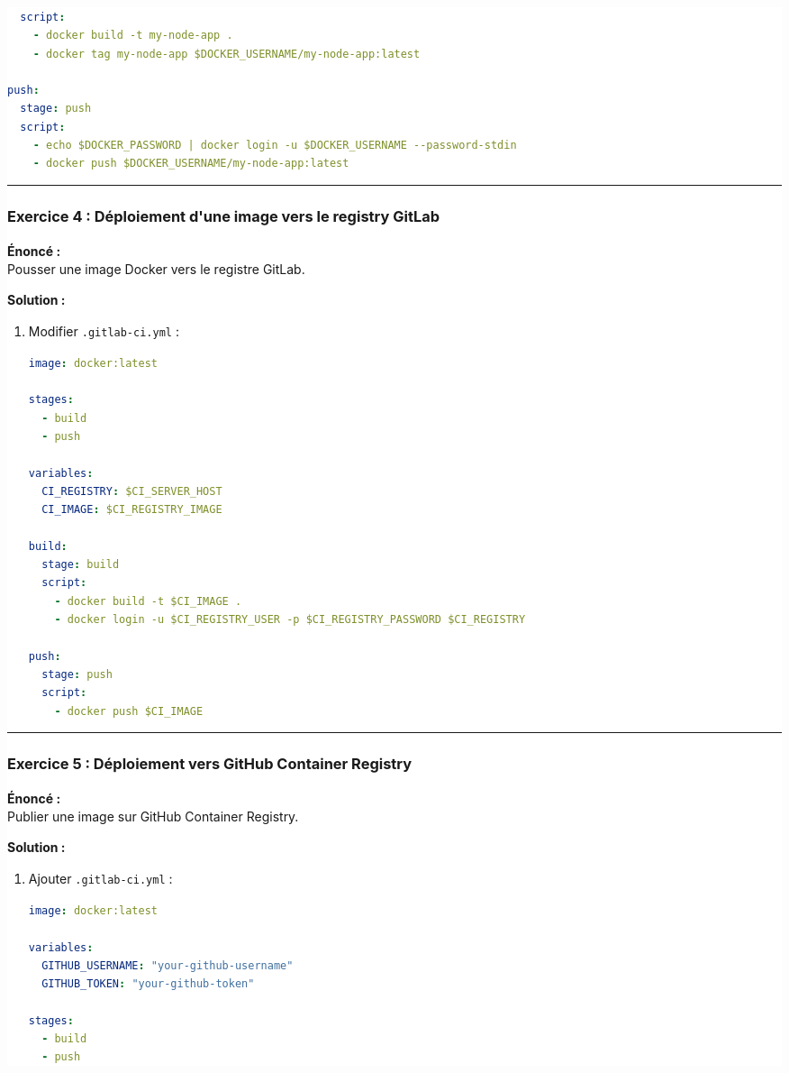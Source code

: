   ```yaml
     script:
       - docker build -t my-node-app .
       - docker tag my-node-app $DOCKER_USERNAME/my-node-app:latest

   push:
     stage: push
     script:
       - echo $DOCKER_PASSWORD | docker login -u $DOCKER_USERNAME --password-stdin
       - docker push $DOCKER_USERNAME/my-node-app:latest
   ```

---

### **Exercice 4 : Déploiement d'une image vers le registry GitLab**

**Énoncé :**  
Pousser une image Docker vers le registre GitLab.

**Solution :**  
1. Modifier `.gitlab-ci.yml` :
   ```yaml
   image: docker:latest

   stages:
     - build
     - push

   variables:
     CI_REGISTRY: $CI_SERVER_HOST
     CI_IMAGE: $CI_REGISTRY_IMAGE

   build:
     stage: build
     script:
       - docker build -t $CI_IMAGE .
       - docker login -u $CI_REGISTRY_USER -p $CI_REGISTRY_PASSWORD $CI_REGISTRY

   push:
     stage: push
     script:
       - docker push $CI_IMAGE
   ```

---

### **Exercice 5 : Déploiement vers GitHub Container Registry**

**Énoncé :**  
Publier une image sur GitHub Container Registry.

**Solution :**  
1. Ajouter `.gitlab-ci.yml` :  
   ```yaml
   image: docker:latest

   variables:
     GITHUB_USERNAME: "your-github-username"
     GITHUB_TOKEN: "your-github-token"

   stages:
     - build
     - push

   ```